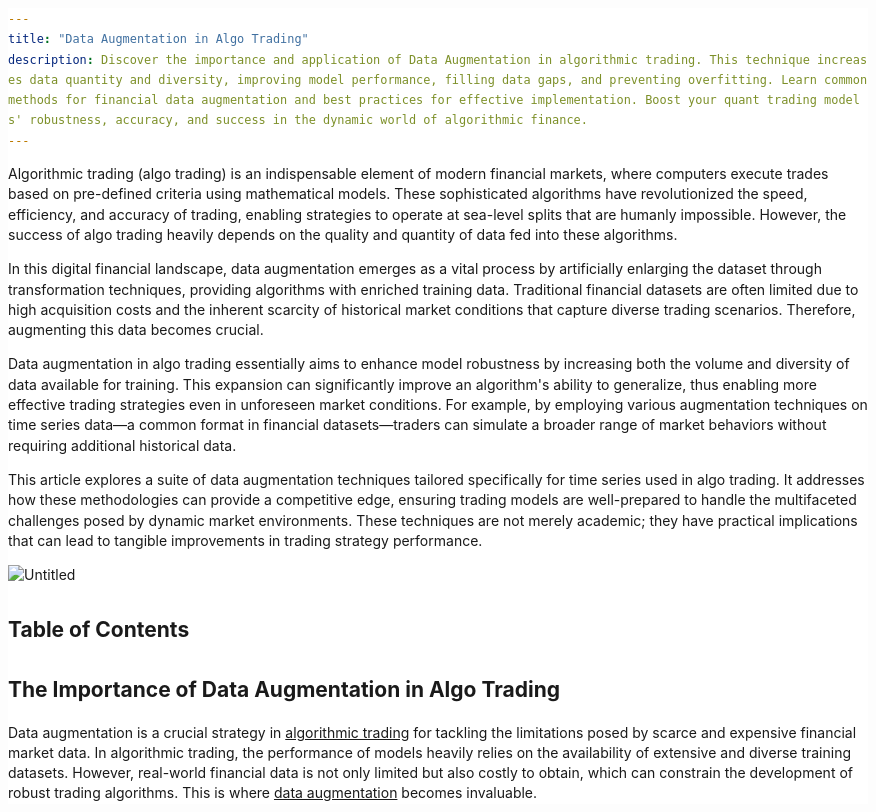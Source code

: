 ```yaml
---
title: "Data Augmentation in Algo Trading"
description: Discover the importance and application of Data Augmentation in algorithmic trading. This technique increases data quantity and diversity, improving model performance, filling data gaps, and preventing overfitting. Learn common methods for financial data augmentation and best practices for effective implementation. Boost your quant trading models' robustness, accuracy, and success in the dynamic world of algorithmic finance.
---
```




Algorithmic trading (algo trading) is an indispensable element of modern financial markets, where computers execute trades based on pre-defined criteria using mathematical models. These sophisticated algorithms have revolutionized the speed, efficiency, and accuracy of trading, enabling strategies to operate at sea-level splits that are humanly impossible. However, the success of algo trading heavily depends on the quality and quantity of data fed into these algorithms.

In this digital financial landscape, data augmentation emerges as a vital process by artificially enlarging the dataset through transformation techniques, providing algorithms with enriched training data. Traditional financial datasets are often limited due to high acquisition costs and the inherent scarcity of historical market conditions that capture diverse trading scenarios. Therefore, augmenting this data becomes crucial.

Data augmentation in algo trading essentially aims to enhance model robustness by increasing both the volume and diversity of data available for training. This expansion can significantly improve an algorithm's ability to generalize, thus enabling more effective trading strategies even in unforeseen market conditions. For example, by employing various augmentation techniques on time series data—a common format in financial datasets—traders can simulate a broader range of market behaviors without requiring additional historical data.

This article explores a suite of data augmentation techniques tailored specifically for time series used in algo trading. It addresses how these methodologies can provide a competitive edge, ensuring trading models are well-prepared to handle the multifaceted challenges posed by dynamic market environments. These techniques are not merely academic; they have practical implications that can lead to tangible improvements in trading strategy performance.


![Untitled](images/Untitled.png)

## Table of Contents



## The Importance of Data Augmentation in Algo Trading

Data augmentation is a crucial strategy in [algorithmic trading](/wiki/algorithmic-trading) for tackling the limitations posed by scarce and expensive financial market data. In algorithmic trading, the performance of models heavily relies on the availability of extensive and diverse training datasets. However, real-world financial data is not only limited but also costly to obtain, which can constrain the development of robust trading algorithms. This is where [data augmentation](/wiki/data-augmentation) becomes invaluable.

